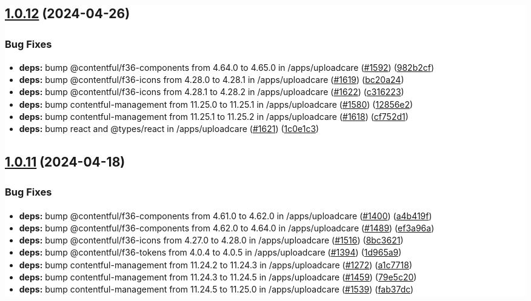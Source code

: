 
## [1.0.12](https://github.com/contentful/marketplace-partner-apps/compare/uploadcare-contentful-app-v1.0.11...uploadcare-contentful-app-v1.0.12) (2024-04-26)


### Bug Fixes

* **deps:** bump @contentful/f36-components from 4.64.0 to 4.65.0 in /apps/uploadcare ([#1592](https://github.com/contentful/marketplace-partner-apps/issues/1592)) ([982b2cf](https://github.com/contentful/marketplace-partner-apps/commit/982b2cfbfa6f458d7465611cfa8594b876453e2d))
* **deps:** bump @contentful/f36-icons from 4.28.0 to 4.28.1 in /apps/uploadcare ([#1619](https://github.com/contentful/marketplace-partner-apps/issues/1619)) ([bc20a24](https://github.com/contentful/marketplace-partner-apps/commit/bc20a241801277f806988d31b3d51491be2892be))
* **deps:** bump @contentful/f36-icons from 4.28.1 to 4.28.2 in /apps/uploadcare ([#1622](https://github.com/contentful/marketplace-partner-apps/issues/1622)) ([c316223](https://github.com/contentful/marketplace-partner-apps/commit/c316223779c580bce2c7b13eb460e99a33835357))
* **deps:** bump contentful-management from 11.25.0 to 11.25.1 in /apps/uploadcare ([#1580](https://github.com/contentful/marketplace-partner-apps/issues/1580)) ([12856e2](https://github.com/contentful/marketplace-partner-apps/commit/12856e2c83526c578ca5fe9da2325c3aee10b1cd))
* **deps:** bump contentful-management from 11.25.1 to 11.25.2 in /apps/uploadcare ([#1618](https://github.com/contentful/marketplace-partner-apps/issues/1618)) ([cf752d1](https://github.com/contentful/marketplace-partner-apps/commit/cf752d119ea299b6f73993317b3cd6f4a001c641))
* **deps:** bump react and @types/react in /apps/uploadcare ([#1621](https://github.com/contentful/marketplace-partner-apps/issues/1621)) ([1c0e1c3](https://github.com/contentful/marketplace-partner-apps/commit/1c0e1c3f9e5b936cd469bb40642fe6d8e8e999a8))

## [1.0.11](https://github.com/contentful/marketplace-partner-apps/compare/uploadcare-contentful-app-v1.0.10...uploadcare-contentful-app-v1.0.11) (2024-04-18)


### Bug Fixes

* **deps:** bump @contentful/f36-components from 4.61.0 to 4.62.0 in /apps/uploadcare ([#1400](https://github.com/contentful/marketplace-partner-apps/issues/1400)) ([a4b419f](https://github.com/contentful/marketplace-partner-apps/commit/a4b419f23357d01ae2fee98dbe3a5c4c92fbc10f))
* **deps:** bump @contentful/f36-components from 4.62.0 to 4.64.0 in /apps/uploadcare ([#1489](https://github.com/contentful/marketplace-partner-apps/issues/1489)) ([ef3a96a](https://github.com/contentful/marketplace-partner-apps/commit/ef3a96af8b9cebc2cc975463614c7d86cc00478f))
* **deps:** bump @contentful/f36-icons from 4.27.0 to 4.28.0 in /apps/uploadcare ([#1516](https://github.com/contentful/marketplace-partner-apps/issues/1516)) ([8bc3621](https://github.com/contentful/marketplace-partner-apps/commit/8bc3621c650a448925be612da97bf410655bd758))
* **deps:** bump @contentful/f36-tokens from 4.0.4 to 4.0.5 in /apps/uploadcare ([#1394](https://github.com/contentful/marketplace-partner-apps/issues/1394)) ([1d965a9](https://github.com/contentful/marketplace-partner-apps/commit/1d965a9ba722c10533c2fa74db51130344a991bb))
* **deps:** bump contentful-management from 11.24.2 to 11.24.3 in /apps/uploadcare ([#1272](https://github.com/contentful/marketplace-partner-apps/issues/1272)) ([a1c7718](https://github.com/contentful/marketplace-partner-apps/commit/a1c77184e04bf49238e144619834fb10b4018c7f))
* **deps:** bump contentful-management from 11.24.3 to 11.24.5 in /apps/uploadcare ([#1459](https://github.com/contentful/marketplace-partner-apps/issues/1459)) ([79e5c20](https://github.com/contentful/marketplace-partner-apps/commit/79e5c2001a414fd5131e402dde6522221c75ba73))
* **deps:** bump contentful-management from 11.24.5 to 11.25.0 in /apps/uploadcare ([#1539](https://github.com/contentful/marketplace-partner-apps/issues/1539)) ([fab37dc](https://github.com/contentful/marketplace-partner-apps/commit/fab37dcc99ee35cf56bd31f848b52927c1029716))
